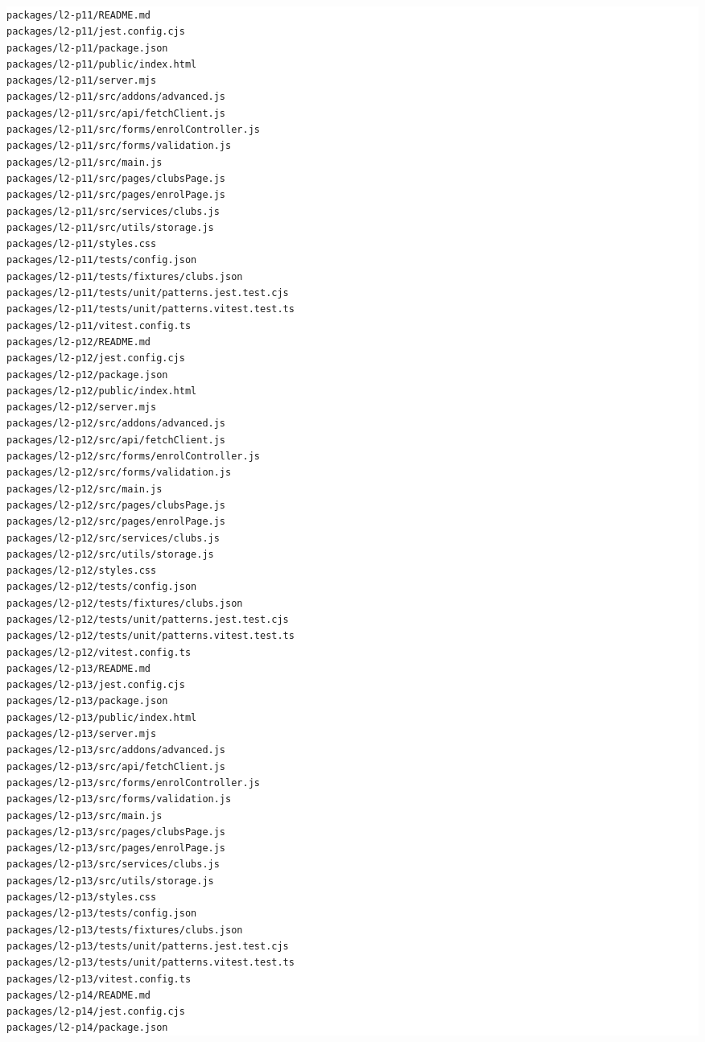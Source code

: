 ```
packages/l2-p11/README.md
packages/l2-p11/jest.config.cjs
packages/l2-p11/package.json
packages/l2-p11/public/index.html
packages/l2-p11/server.mjs
packages/l2-p11/src/addons/advanced.js
packages/l2-p11/src/api/fetchClient.js
packages/l2-p11/src/forms/enrolController.js
packages/l2-p11/src/forms/validation.js
packages/l2-p11/src/main.js
packages/l2-p11/src/pages/clubsPage.js
packages/l2-p11/src/pages/enrolPage.js
packages/l2-p11/src/services/clubs.js
packages/l2-p11/src/utils/storage.js
packages/l2-p11/styles.css
packages/l2-p11/tests/config.json
packages/l2-p11/tests/fixtures/clubs.json
packages/l2-p11/tests/unit/patterns.jest.test.cjs
packages/l2-p11/tests/unit/patterns.vitest.test.ts
packages/l2-p11/vitest.config.ts
packages/l2-p12/README.md
packages/l2-p12/jest.config.cjs
packages/l2-p12/package.json
packages/l2-p12/public/index.html
packages/l2-p12/server.mjs
packages/l2-p12/src/addons/advanced.js
packages/l2-p12/src/api/fetchClient.js
packages/l2-p12/src/forms/enrolController.js
packages/l2-p12/src/forms/validation.js
packages/l2-p12/src/main.js
packages/l2-p12/src/pages/clubsPage.js
packages/l2-p12/src/pages/enrolPage.js
packages/l2-p12/src/services/clubs.js
packages/l2-p12/src/utils/storage.js
packages/l2-p12/styles.css
packages/l2-p12/tests/config.json
packages/l2-p12/tests/fixtures/clubs.json
packages/l2-p12/tests/unit/patterns.jest.test.cjs
packages/l2-p12/tests/unit/patterns.vitest.test.ts
packages/l2-p12/vitest.config.ts
packages/l2-p13/README.md
packages/l2-p13/jest.config.cjs
packages/l2-p13/package.json
packages/l2-p13/public/index.html
packages/l2-p13/server.mjs
packages/l2-p13/src/addons/advanced.js
packages/l2-p13/src/api/fetchClient.js
packages/l2-p13/src/forms/enrolController.js
packages/l2-p13/src/forms/validation.js
packages/l2-p13/src/main.js
packages/l2-p13/src/pages/clubsPage.js
packages/l2-p13/src/pages/enrolPage.js
packages/l2-p13/src/services/clubs.js
packages/l2-p13/src/utils/storage.js
packages/l2-p13/styles.css
packages/l2-p13/tests/config.json
packages/l2-p13/tests/fixtures/clubs.json
packages/l2-p13/tests/unit/patterns.jest.test.cjs
packages/l2-p13/tests/unit/patterns.vitest.test.ts
packages/l2-p13/vitest.config.ts
packages/l2-p14/README.md
packages/l2-p14/jest.config.cjs
packages/l2-p14/package.json
```